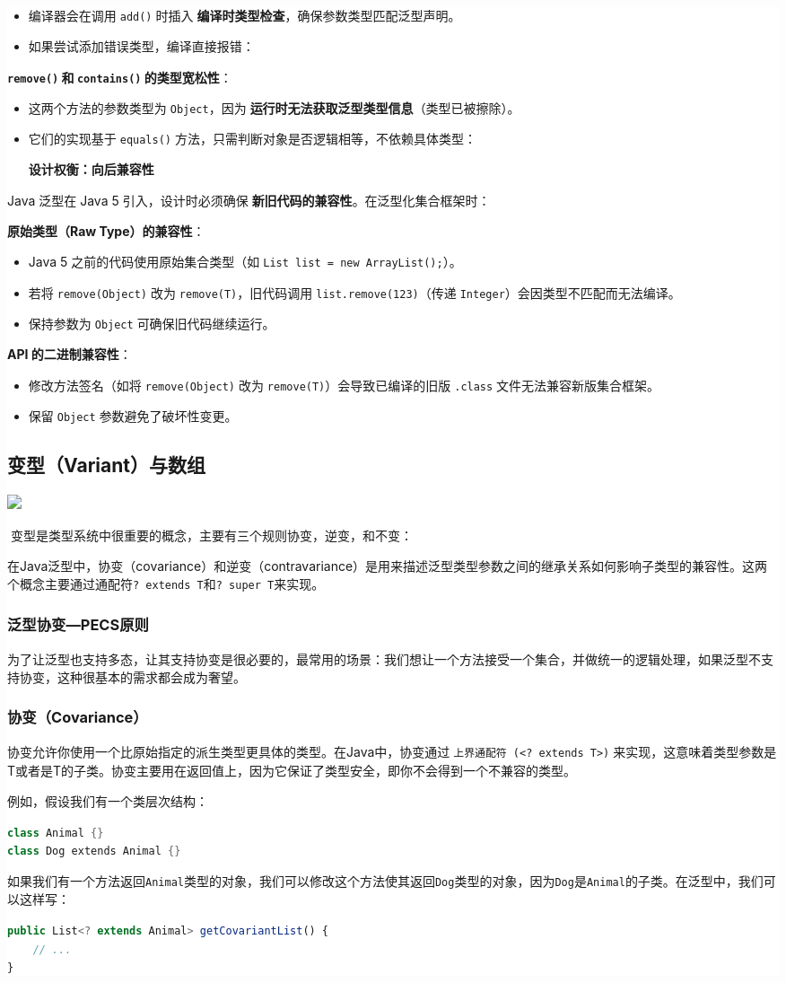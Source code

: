 - 编译器会在调用 `add()` 时插入 **编译时类型检查**，确保参数类型匹配泛型声明。

- 如果尝试添加错误类型，编译直接报错：

**`remove()` 和 `contains()` 的类型宽松性**：

- 这两个方法的参数类型为 `Object`，因为 **运行时无法获取泛型类型信息**（类型已被擦除）。

- 它们的实现基于 `equals()` 方法，只需判断对象是否逻辑相等，不依赖具体类型：
  
  **设计权衡：向后兼容性**

Java 泛型在 Java 5 引入，设计时必须确保 **新旧代码的兼容性**。在泛型化集合框架时：

**原始类型（Raw Type）的兼容性**：

- Java 5 之前的代码使用原始集合类型（如 `List list = new ArrayList();`）。

- 若将 `remove(Object)` 改为 `remove(T)`，旧代码调用 `list.remove(123)`（传递 `Integer`）会因类型不匹配而无法编译。

- 保持参数为 `Object` 可确保旧代码继续运行。

**API 的二进制兼容性**：

- 修改方法签名（如将 `remove(Object)` 改为 `remove(T)`）会导致已编译的旧版 `.class` 文件无法兼容新版集合框架。

- 保留 `Object` 参数避免了破坏性变更。

## 变型（Variant）与数组

![](D:\Users\Desktop\技术分享\Java泛型\微信图片_20250515092510.png)

​ 变型是类型系统中很重要的概念，主要有三个规则协变，逆变，和不变：

​ 在Java泛型中，协变（covariance）和逆变（contravariance）是用来描述泛型类型参数之间的继承关系如何影响子类型的兼容性。这两个概念主要通过通配符`? extends T`和`? super T`来实现。

### 泛型协变—PECS原则

为了让泛型也支持多态，让其支持协变是很必要的，最常用的场景：我们想让一个方法接受一个集合，并做统一的逻辑处理，如果泛型不支持协变，这种很基本的需求都会成为奢望。

### 协变（Covariance）

协变允许你使用一个比原始指定的派生类型更具体的类型。在Java中，协变通过 `上界通配符 (<? extends T>)` 来实现，这意味着类型参数是T或者是T的子类。协变主要用在返回值上，因为它保证了类型安全，即你不会得到一个不兼容的类型。

例如，假设我们有一个类层次结构：

```kotlin
class Animal {}
class Dog extends Animal {}
```

如果我们有一个方法返回`Animal`类型的对象，我们可以修改这个方法使其返回`Dog`类型的对象，因为`Dog`是`Animal`的子类。在泛型中，我们可以这样写：

```typescript
public List<? extends Animal> getCovariantList() {
    // ...
}
```
